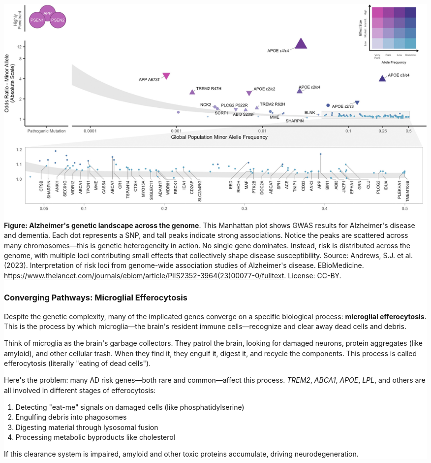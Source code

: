 ![Andrews2023-EBioMed-Fig1](../assets/figures/Andrews2023-EBioMed-Fig1.jpg)

**Figure: Alzheimer's genetic landscape across the genome**. This Manhattan plot shows GWAS results for Alzheimer's disease and dementia. Each dot represents a SNP, and tall peaks indicate strong associations. Notice the peaks are scattered across many chromosomes—this is genetic heterogeneity in action. No single gene dominates. Instead, risk is distributed across the genome, with multiple loci contributing small effects that collectively shape disease susceptibility. Source: Andrews, S.J. et al. (2023). Interpretation of risk loci from genome-wide association studies of Alzheimer's disease. EBioMedicine. https://www.thelancet.com/journals/ebiom/article/PIIS2352-3964(23)00077-0/fulltext. License: CC-BY.

### Converging Pathways: Microglial Efferocytosis

Despite the genetic complexity, many of the implicated genes converge on a specific biological process: **microglial efferocytosis**. This is the process by which microglia—the brain's resident immune cells—recognize and clear away dead cells and debris.

Think of microglia as the brain's garbage collectors. They patrol the brain, looking for damaged neurons, protein aggregates (like amyloid), and other cellular trash. When they find it, they engulf it, digest it, and recycle the components. This process is called efferocytosis (literally "eating of dead cells").

Here's the problem: many AD risk genes—both rare and common—affect this process. *TREM2*, *ABCA1*, *APOE*, *LPL*, and others are all involved in different stages of efferocytosis:
1. Detecting "eat-me" signals on damaged cells (like phosphatidylserine)
2. Engulfing debris into phagosomes
3. Digesting material through lysosomal fusion
4. Processing metabolic byproducts like cholesterol

If this clearance system is impaired, amyloid and other toxic proteins accumulate, driving neurodegeneration.
